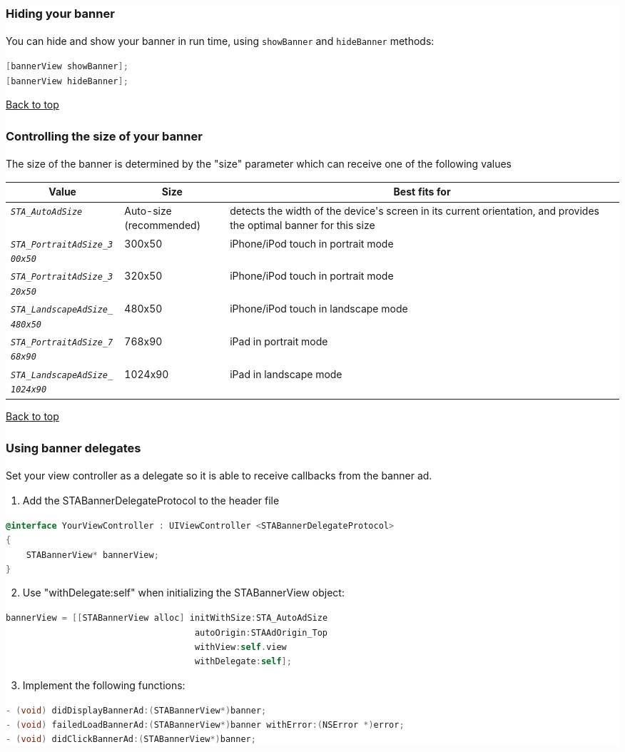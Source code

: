 <a name="top">

<a name="hide-banner" />

### Hiding your banner
You can hide and show your banner in run time, using ``showBanner`` and ``hideBanner`` methods:
```objectivec
[bannerView showBanner];
[bannerView hideBanner];
```

[Back to top](#top)

<a name="ControllingBannerSize" />

### Controlling the size of your banner
The size of the banner is determined by the "size" parameter which can receive one of the following values

Value | Size | Best fits for
--- | --- | ---
*`STA_AutoAdSize`* | Auto-size (recommended) | detects the width of the device's screen in its current orientation, and provides the optimal banner for this size
*`STA_PortraitAdSize_300x50`* | 300x50 | iPhone/iPod touch in portrait mode
*`STA_PortraitAdSize_320x50`* | 320x50 | iPhone/iPod touch in portrait mode
*`STA_LandscapeAdSize_480x50`* | 480x50 | iPhone/iPod touch in landscape mode
*`STA_PortraitAdSize_768x90`* | 768x90 | iPad in portrait mode
*`STA_LandscapeAdSize_1024x90`* | 1024x90 | iPad in landscape mode

[Back to top](#top)

<a name="UsingBannerDelegates" />

### Using banner delegates
Set your view controller as a delegate so it is able to receive callbacks from the banner ad.

1. Add the STABannerDelegateProtocol to the header file
 ```objectivec
 @interface YourViewController : UIViewController <STABannerDelegateProtocol>
 {
     STABannerView* bannerView;  
 } 
 ```

2. Use "withDelegate:self" when initializing the STABannerView object:
 ```objectivec
 bannerView = [[STABannerView alloc] initWithSize:STA_AutoAdSize 
                                      autoOrigin:STAAdOrigin_Top                 
                                      withView:self.view 
                                      withDelegate:self];
 ```

3. Implement the following functions:
 ```objectivec
- (void) didDisplayBannerAd:(STABannerView*)banner;
- (void) failedLoadBannerAd:(STABannerView*)banner withError:(NSError *)error;
- (void) didClickBannerAd:(STABannerView*)banner;
 ```

